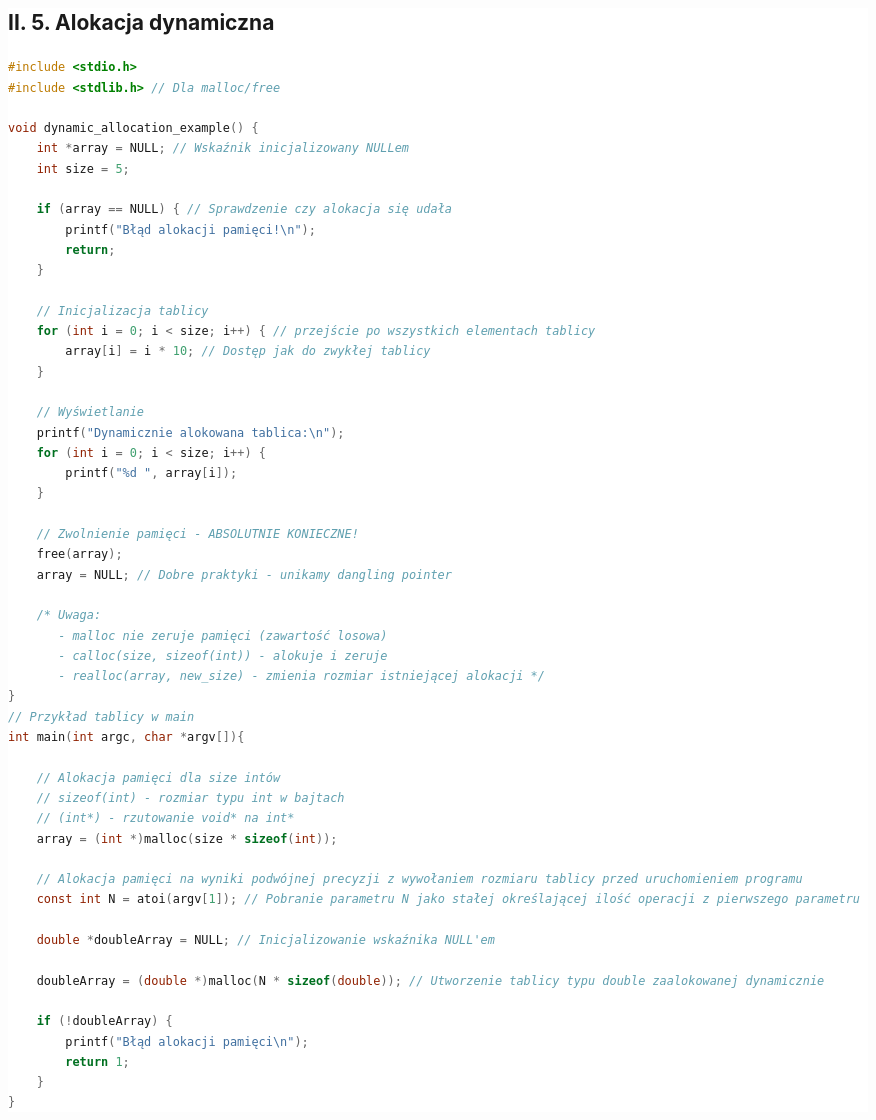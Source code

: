 ## II. 5. Alokacja dynamiczna

```c
#include <stdio.h>
#include <stdlib.h> // Dla malloc/free

void dynamic_allocation_example() {
    int *array = NULL; // Wskaźnik inicjalizowany NULLem
    int size = 5;
    
    if (array == NULL) { // Sprawdzenie czy alokacja się udała
        printf("Błąd alokacji pamięci!\n");
        return;
    }
    
    // Inicjalizacja tablicy 
    for (int i = 0; i < size; i++) { // przejście po wszystkich elementach tablicy
        array[i] = i * 10; // Dostęp jak do zwykłej tablicy
    }
    
    // Wyświetlanie
    printf("Dynamicznie alokowana tablica:\n");
    for (int i = 0; i < size; i++) {
        printf("%d ", array[i]);
    }
    
    // Zwolnienie pamięci - ABSOLUTNIE KONIECZNE!
    free(array);
    array = NULL; // Dobre praktyki - unikamy dangling pointer
    
    /* Uwaga:
       - malloc nie zeruje pamięci (zawartość losowa)
       - calloc(size, sizeof(int)) - alokuje i zeruje
       - realloc(array, new_size) - zmienia rozmiar istniejącej alokacji */
}
// Przykład tablicy w main
int main(int argc, char *argv[]){

    // Alokacja pamięci dla size intów
    // sizeof(int) - rozmiar typu int w bajtach
    // (int*) - rzutowanie void* na int*
    array = (int *)malloc(size * sizeof(int));

    // Alokacja pamięci na wyniki podwójnej precyzji z wywołaniem rozmiaru tablicy przed uruchomieniem programu
    const int N = atoi(argv[1]); // Pobranie parametru N jako stałej określającej ilość operacji z pierwszego parametru
    
    double *doubleArray = NULL; // Inicjalizowanie wskaźnika NULL'em

    doubleArray = (double *)malloc(N * sizeof(double)); // Utworzenie tablicy typu double zaalokowanej dynamicznie

    if (!doubleArray) {
        printf("Błąd alokacji pamięci\n");
        return 1;
    }
}
```
